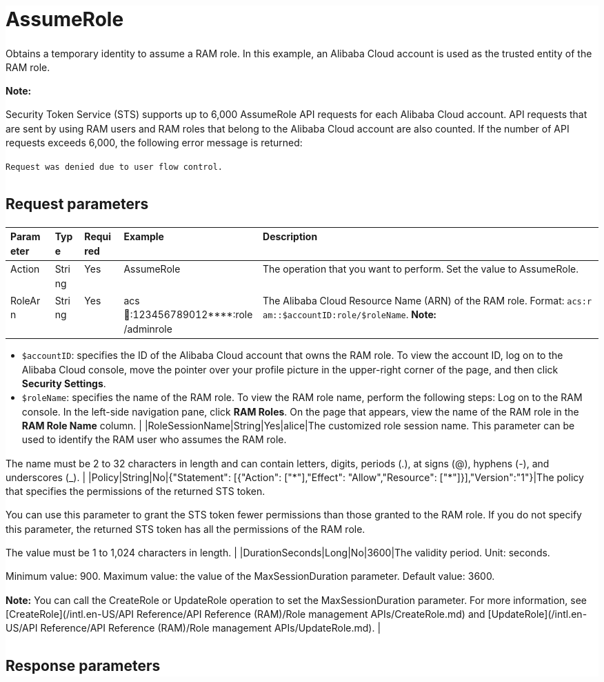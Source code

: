 # AssumeRole

Obtains a temporary identity to assume a RAM role. In this example, an Alibaba Cloud account is used as the trusted entity of the RAM role.

**Note:**

Security Token Service \(STS\) supports up to 6,000 AssumeRole API requests for each Alibaba Cloud account. API requests that are sent by using RAM users and RAM roles that belong to the Alibaba Cloud account are also counted. If the number of API requests exceeds 6,000, the following error message is returned:

```
Request was denied due to user flow control.
```

## Request parameters

|Parameter|Type|Required|Example|Description|
|:--------|:---|:-------|:------|:----------|
|Action|String|Yes|AssumeRole|The operation that you want to perform. Set the value to AssumeRole.|
|RoleArn|String|Yes|acs:ram::123456789012\*\*\*\*:role/adminrole|The Alibaba Cloud Resource Name \(ARN\) of the RAM role. Format: `acs:ram::$accountID:role/$roleName`. **Note:**

-   `$accountID`: specifies the ID of the Alibaba Cloud account that owns the RAM role. To view the account ID, log on to the Alibaba Cloud console, move the pointer over your profile picture in the upper-right corner of the page, and then click **Security Settings**.
-   `$roleName`: specifies the name of the RAM role. To view the RAM role name, perform the following steps: Log on to the RAM console. In the left-side navigation pane, click **RAM Roles**. On the page that appears, view the name of the RAM role in the **RAM Role Name** column. |
|RoleSessionName|String|Yes|alice|The customized role session name. This parameter can be used to identify the RAM user who assumes the RAM role.

The name must be 2 to 32 characters in length and can contain letters, digits, periods \(.\), at signs \(@\), hyphens \(-\), and underscores \(\_\). |
|Policy|String|No|\{"Statement": \[\{"Action": \["\*"\],"Effect": "Allow","Resource": \["\*"\]\}\],"Version":"1"\}|The policy that specifies the permissions of the returned STS token.

You can use this parameter to grant the STS token fewer permissions than those granted to the RAM role. If you do not specify this parameter, the returned STS token has all the permissions of the RAM role.

The value must be 1 to 1,024 characters in length. |
|DurationSeconds|Long|No|3600|The validity period. Unit: seconds.

Minimum value: 900. Maximum value: the value of the MaxSessionDuration parameter. Default value: 3600.

**Note:** You can call the CreateRole or UpdateRole operation to set the MaxSessionDuration parameter. For more information, see [CreateRole](/intl.en-US/API Reference/API Reference (RAM)/Role management APIs/CreateRole.md) and [UpdateRole](/intl.en-US/API Reference/API Reference (RAM)/Role management APIs/UpdateRole.md). |

## Response parameters
